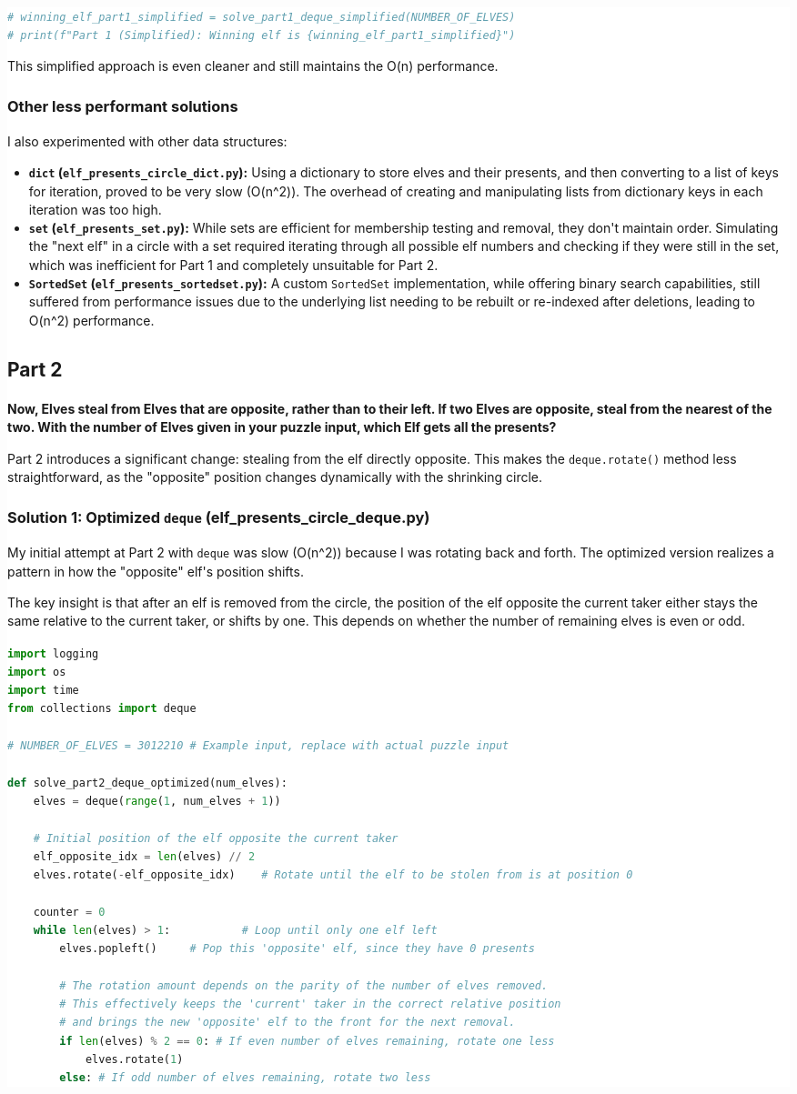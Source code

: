 ```python
# winning_elf_part1_simplified = solve_part1_deque_simplified(NUMBER_OF_ELVES)
# print(f"Part 1 (Simplified): Winning elf is {winning_elf_part1_simplified}")
```

This simplified approach is even cleaner and still maintains the O(n) performance.

### Other less performant solutions

I also experimented with other data structures:
-   **`dict` (`elf_presents_circle_dict.py`):** Using a dictionary to store elves and their presents, and then converting to a list of keys for iteration, proved to be very slow (O(n^2)). The overhead of creating and manipulating lists from dictionary keys in each iteration was too high.
-   **`set` (`elf_presents_set.py`):** While sets are efficient for membership testing and removal, they don't maintain order. Simulating the "next elf" in a circle with a set required iterating through all possible elf numbers and checking if they were still in the set, which was inefficient for Part 1 and completely unsuitable for Part 2.
-   **`SortedSet` (`elf_presents_sortedset.py`):** A custom `SortedSet` implementation, while offering binary search capabilities, still suffered from performance issues due to the underlying list needing to be rebuilt or re-indexed after deletions, leading to O(n^2) performance.

## Part 2

**Now, Elves steal from Elves that are opposite, rather than to their left. If two Elves are opposite, steal from the nearest of the two. With the number of Elves given in your puzzle input, which Elf gets all the presents?**

Part 2 introduces a significant change: stealing from the elf directly opposite. This makes the `deque.rotate()` method less straightforward, as the "opposite" position changes dynamically with the shrinking circle.

### Solution 1: Optimized `deque` (elf_presents_circle_deque.py)

My initial attempt at Part 2 with `deque` was slow (O(n^2)) because I was rotating back and forth. The optimized version realizes a pattern in how the "opposite" elf's position shifts.

The key insight is that after an elf is removed from the circle, the position of the elf opposite the current taker either stays the same relative to the current taker, or shifts by one. This depends on whether the number of remaining elves is even or odd.

```python
import logging
import os
import time
from collections import deque

# NUMBER_OF_ELVES = 3012210 # Example input, replace with actual puzzle input

def solve_part2_deque_optimized(num_elves):
    elves = deque(range(1, num_elves + 1))

    # Initial position of the elf opposite the current taker
    elf_opposite_idx = len(elves) // 2    
    elves.rotate(-elf_opposite_idx)    # Rotate until the elf to be stolen from is at position 0
    
    counter = 0
    while len(elves) > 1:           # Loop until only one elf left
        elves.popleft()     # Pop this 'opposite' elf, since they have 0 presents
        
        # The rotation amount depends on the parity of the number of elves removed.
        # This effectively keeps the 'current' taker in the correct relative position
        # and brings the new 'opposite' elf to the front for the next removal.
        if len(elves) % 2 == 0: # If even number of elves remaining, rotate one less
            elves.rotate(1)
        else: # If odd number of elves remaining, rotate two less
```